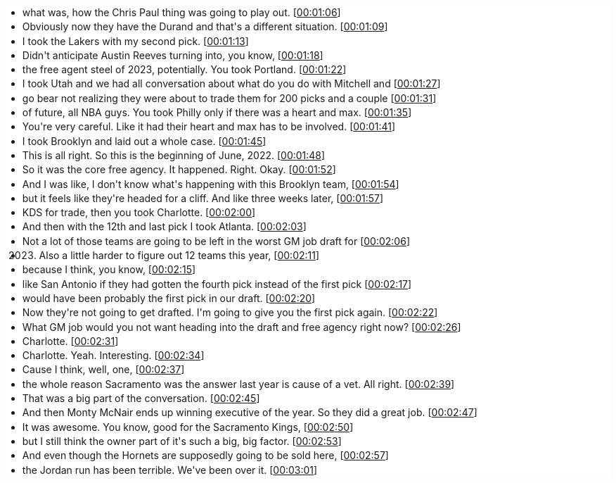 *  what was, how the Chris Paul thing was going to play out. [[00:01:06](https://www.youtube.com/watch?v=Z6_JjZO73hc&t=66.68s)]
*  Obviously now they have the Durand and that's a different situation. [[00:01:09](https://www.youtube.com/watch?v=Z6_JjZO73hc&t=69.88s)]
*  I took the Lakers with my second pick. [[00:01:13](https://www.youtube.com/watch?v=Z6_JjZO73hc&t=73.28s)]
*  Didn't anticipate Austin Reeves turning into, you know, [[00:01:18](https://www.youtube.com/watch?v=Z6_JjZO73hc&t=78.12s)]
*  the free agent steel of 2023, potentially. You took Portland. [[00:01:22](https://www.youtube.com/watch?v=Z6_JjZO73hc&t=82.12s)]
*  I took Utah and we had all conversation about what do you do with Mitchell and [[00:01:27](https://www.youtube.com/watch?v=Z6_JjZO73hc&t=87.0s)]
*  go bear not realizing they were about to trade them for 200 picks and a couple [[00:01:31](https://www.youtube.com/watch?v=Z6_JjZO73hc&t=91.56s)]
*  of future, all NBA guys. You took Philly only if there was a heart and max. [[00:01:35](https://www.youtube.com/watch?v=Z6_JjZO73hc&t=95.52s)]
*  You're very careful. Like it had their heart and max has to be involved. [[00:01:41](https://www.youtube.com/watch?v=Z6_JjZO73hc&t=101.24s)]
*  I took Brooklyn and laid out a whole case. [[00:01:45](https://www.youtube.com/watch?v=Z6_JjZO73hc&t=105.24s)]
*  This is all right. So this is the beginning of June, 2022. [[00:01:48](https://www.youtube.com/watch?v=Z6_JjZO73hc&t=108.36s)]
*  So it was the core free agency. It happened. Right. Okay. [[00:01:52](https://www.youtube.com/watch?v=Z6_JjZO73hc&t=112.16s)]
*  And I was like, I don't know what's happening with this Brooklyn team, [[00:01:54](https://www.youtube.com/watch?v=Z6_JjZO73hc&t=114.91999999999999s)]
*  but it feels like they're headed for a cliff. And like three weeks later, [[00:01:57](https://www.youtube.com/watch?v=Z6_JjZO73hc&t=117.52s)]
*  KDS for trade, then you took Charlotte. [[00:02:00](https://www.youtube.com/watch?v=Z6_JjZO73hc&t=120.64s)]
*  And then with the 12th and last pick I took Atlanta. [[00:02:03](https://www.youtube.com/watch?v=Z6_JjZO73hc&t=123.36s)]
*  Not a lot of those teams are going to be left in the worst GM job draft for [[00:02:06](https://www.youtube.com/watch?v=Z6_JjZO73hc&t=126.88s)]
*  2023. Also a little harder to figure out 12 teams this year, [[00:02:11](https://www.youtube.com/watch?v=Z6_JjZO73hc&t=131.92s)]
*  because I think, you know, [[00:02:15](https://www.youtube.com/watch?v=Z6_JjZO73hc&t=135.24s)]
*  like San Antonio if they had gotten the fourth pick instead of the first pick [[00:02:17](https://www.youtube.com/watch?v=Z6_JjZO73hc&t=137.04s)]
*  would have been probably the first pick in our draft. [[00:02:20](https://www.youtube.com/watch?v=Z6_JjZO73hc&t=140.28s)]
*  Now they're not going to get drafted. I'm going to give you the first pick again. [[00:02:22](https://www.youtube.com/watch?v=Z6_JjZO73hc&t=142.48s)]
*  What GM job would you not want heading into the draft and free agency right now? [[00:02:26](https://www.youtube.com/watch?v=Z6_JjZO73hc&t=146.76s)]
*  Charlotte. [[00:02:31](https://www.youtube.com/watch?v=Z6_JjZO73hc&t=151.72s)]
*  Charlotte. Yeah. Interesting. [[00:02:34](https://www.youtube.com/watch?v=Z6_JjZO73hc&t=154.23999999999998s)]
*  Cause I think, well, one, [[00:02:37](https://www.youtube.com/watch?v=Z6_JjZO73hc&t=157.35999999999999s)]
*  the whole reason Sacramento was the answer last year is cause of a vet. All right. [[00:02:39](https://www.youtube.com/watch?v=Z6_JjZO73hc&t=159.6s)]
*  That was a big part of the conversation. [[00:02:45](https://www.youtube.com/watch?v=Z6_JjZO73hc&t=165.0s)]
*  And then Monty McNair ends up winning executive of the year. So they did a great job. [[00:02:47](https://www.youtube.com/watch?v=Z6_JjZO73hc&t=167.32s)]
*  It was awesome. You know, good for the Sacramento Kings, [[00:02:50](https://www.youtube.com/watch?v=Z6_JjZO73hc&t=170.88s)]
*  but I still think the owner part of it's such a big, big factor. [[00:02:53](https://www.youtube.com/watch?v=Z6_JjZO73hc&t=173.44s)]
*  And even though the Hornets are supposedly going to be sold here, [[00:02:57](https://www.youtube.com/watch?v=Z6_JjZO73hc&t=177.79999999999998s)]
*  the Jordan run has been terrible. We've been over it. [[00:03:01](https://www.youtube.com/watch?v=Z6_JjZO73hc&t=181.79999999999998s)]